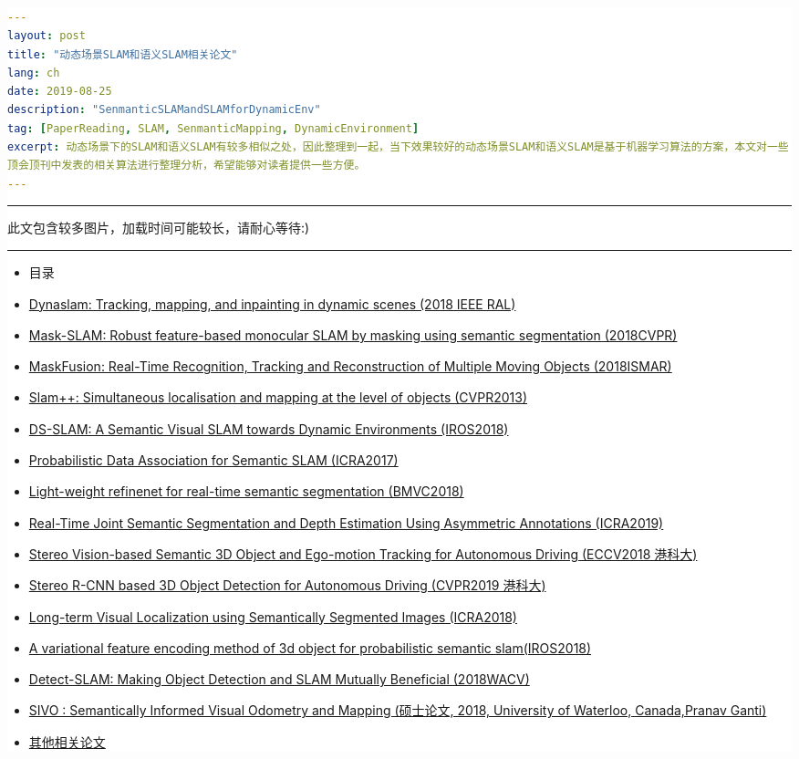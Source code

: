 ```yaml
---
layout: post
title: "动态场景SLAM和语义SLAM相关论文"
lang: ch
date: 2019-08-25
description: "SenmanticSLAMandSLAMforDynamicEnv"
tag: [PaperReading, SLAM, SenmanticMapping, DynamicEnvironment]
excerpt: 动态场景下的SLAM和语义SLAM有较多相似之处，因此整理到一起，当下效果较好的动态场景SLAM和语义SLAM是基于机器学习算法的方案，本文对一些顶会顶刊中发表的相关算法进行整理分析，希望能够对读者提供一些方便。
---
```


<script type="text/x-mathjax-config">
  MathJax.Hub.Config({
    tex2jax: {
      inlineMath: [ ['$','$'], ["\\(","\\)"] ],
      processEscapes: true
    }
  });
</script>
<script src="https://cdn.mathjax.org/mathjax/latest/MathJax.js?config=TeX-AMS-MML_HTMLorMML" type="text/javascript"></script>

---

此文包含较多图片，加载时间可能较长，请耐心等待:)

---

- 目录



- [Dynaslam: Tracking, mapping, and inpainting in dynamic scenes (2018 IEEE RAL)](#dynaslam-tracking-mapping-and-inpainting-in-dynamic-scenes-2018-ieee-ral)
- [Mask-SLAM: Robust feature-based monocular SLAM by masking using semantic segmentation (2018CVPR)](#mask-slam-robust-feature-based-monocular-slam-by-masking-using-semantic-segmentation-2018cvpr)
- [MaskFusion: Real-Time Recognition, Tracking and Reconstruction of Multiple Moving Objects (2018ISMAR)](#maskfusion-real-time-recognition-tracking-and-reconstruction-of-multiple-moving-objects-2018ismar)
- [Slam++: Simultaneous localisation and mapping at the level of objects (CVPR2013)](#slam-simultaneous-localisation-and-mapping-at-the-level-of-objects-cvpr2013)
- [DS-SLAM: A Semantic Visual SLAM towards Dynamic Environments (IROS2018)](#ds-slam-a-semantic-visual-slam-towards-dynamic-environments-iros2018)
- [Probabilistic Data Association for Semantic SLAM (ICRA2017)](#probabilistic-data-association-for-semantic-slam-icra2017)
- [Light-weight refinenet for real-time semantic segmentation (BMVC2018)](#light-weight-refinenet-for-real-time-semantic-segmentation-bmvc2018)
- [Real-Time Joint Semantic Segmentation and Depth Estimation Using Asymmetric Annotations (ICRA2019)](#real-time-joint-semantic-segmentation-and-depth-estimation-using-asymmetric-annotations-icra2019)
- [Stereo Vision-based Semantic 3D Object and Ego-motion Tracking for Autonomous Driving (ECCV2018 港科大)](#stereo-vision-based-semantic-3d-object-and-ego-motion-tracking-for-autonomous-driving-eccv2018-港科大)
- [Stereo R-CNN based 3D Object Detection for Autonomous Driving (CVPR2019 港科大)](#stereo-r-cnn-based-3d-object-detection-for-autonomous-driving-cvpr2019-港科大)
- [Long-term Visual Localization using Semantically Segmented Images (ICRA2018)](#long-term-visual-localization-using-semantically-segmented-images-icra2018)
- [A variational feature encoding method of 3d object for probabilistic semantic slam(IROS2018)](#a-variational-feature-encoding-method-of-3d-object-for-probabilistic-semantic-slamiros2018)
- [Detect-SLAM: Making Object Detection and SLAM Mutually Beneficial (2018WACV)](#detect-slam-making-object-detection-and-slam-mutually-beneficial-2018wacv)
- [SIVO : Semantically Informed Visual Odometry and Mapping (硕士论文, 2018, University of Waterloo, Canada,Pranav Ganti)](#sivo-semantically-informed-visual-odometry-and-mapping-硕士论文-2018-university-of-waterloo-canadapranav-ganti)
- [其他相关论文](#其他相关论文)